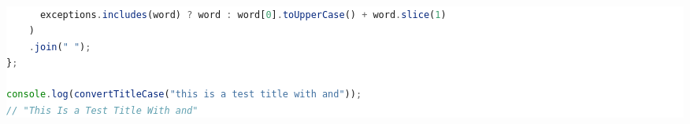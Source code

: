   ```javascript
        exceptions.includes(word) ? word : word[0].toUpperCase() + word.slice(1)
      )
      .join(" ");
  };

  console.log(convertTitleCase("this is a test title with and"));
  // "This Is a Test Title With and"
  ```
